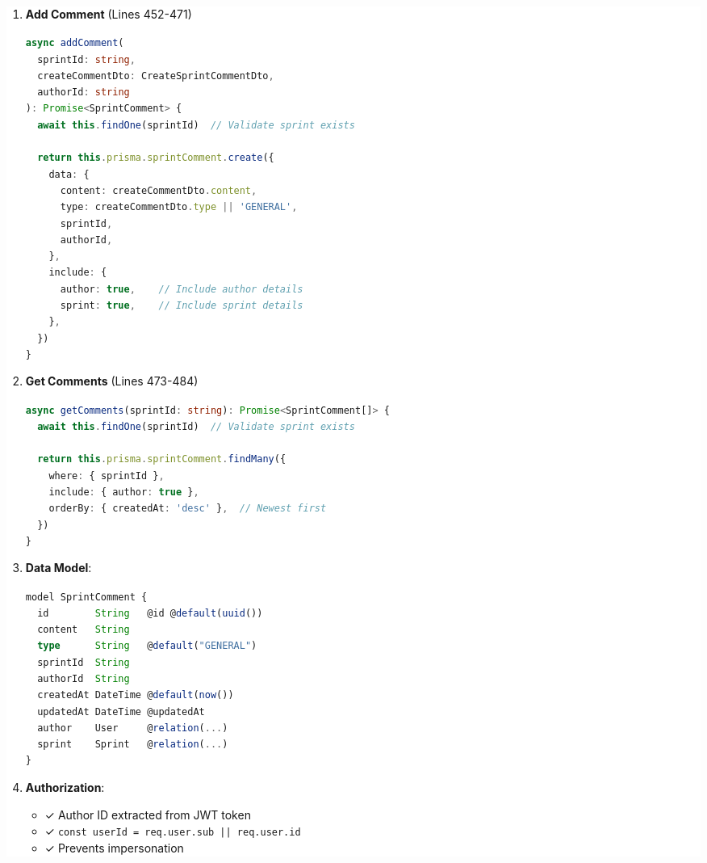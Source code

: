 1. **Add Comment** (Lines 452-471)
   ```typescript
   async addComment(
     sprintId: string,
     createCommentDto: CreateSprintCommentDto,
     authorId: string
   ): Promise<SprintComment> {
     await this.findOne(sprintId)  // Validate sprint exists

     return this.prisma.sprintComment.create({
       data: {
         content: createCommentDto.content,
         type: createCommentDto.type || 'GENERAL',
         sprintId,
         authorId,
       },
       include: {
         author: true,    // Include author details
         sprint: true,    // Include sprint details
       },
     })
   }
   ```

2. **Get Comments** (Lines 473-484)
   ```typescript
   async getComments(sprintId: string): Promise<SprintComment[]> {
     await this.findOne(sprintId)  // Validate sprint exists

     return this.prisma.sprintComment.findMany({
       where: { sprintId },
       include: { author: true },
       orderBy: { createdAt: 'desc' },  // Newest first
     })
   }
   ```

3. **Data Model**:
   ```typescript
   model SprintComment {
     id        String   @id @default(uuid())
     content   String
     type      String   @default("GENERAL")
     sprintId  String
     authorId  String
     createdAt DateTime @default(now())
     updatedAt DateTime @updatedAt
     author    User     @relation(...)
     sprint    Sprint   @relation(...)
   }
   ```

4. **Authorization**:
   - ✓ Author ID extracted from JWT token
   - ✓ `const userId = req.user.sub || req.user.id`
   - ✓ Prevents impersonation
